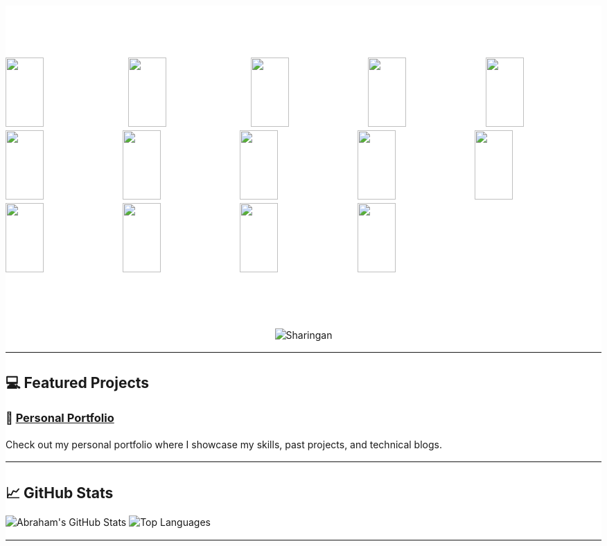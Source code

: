 <br/>
<br/>
<br/>

<img height="100" width="55" src="https://cdn.simpleicons.org/bootstrap/_/_" /> &nbsp; &nbsp; &nbsp; &nbsp; &nbsp; &nbsp; &nbsp; &nbsp; &nbsp; &nbsp; &nbsp; &nbsp; &nbsp; &nbsp; &nbsp;
<img height="100" width="55" src="https://cdn.simpleicons.org/ubuntu/_/_" /> &nbsp; &nbsp; &nbsp; &nbsp; &nbsp; &nbsp; &nbsp; &nbsp; &nbsp; &nbsp; &nbsp; &nbsp; &nbsp; &nbsp; &nbsp;
<img height="100" width="55" src="https://cdn.simpleicons.org/nodedotjs/_/_" /> &nbsp; &nbsp; &nbsp; &nbsp; &nbsp; &nbsp; &nbsp; &nbsp; &nbsp; &nbsp; &nbsp; &nbsp; &nbsp; &nbsp;
<img height="100" width="55" src="https://cdn.simpleicons.org/mongodb/_/_" /> &nbsp; &nbsp; &nbsp; &nbsp; &nbsp; &nbsp; &nbsp; &nbsp; &nbsp; &nbsp; &nbsp; &nbsp; &nbsp; &nbsp;
<img height="100" width="55" src="https://cdn.simpleicons.org/mongoose/_/_" /> &nbsp; &nbsp; &nbsp; &nbsp; &nbsp; &nbsp; &nbsp; &nbsp; &nbsp; &nbsp; &nbsp; &nbsp; &nbsp; &nbsp;
<img height="100" width="55" src="https://cdn.simpleicons.org/ejs/_/_" /> &nbsp; &nbsp; &nbsp; &nbsp; &nbsp; &nbsp; &nbsp; &nbsp; &nbsp; &nbsp; &nbsp; &nbsp; &nbsp; &nbsp;
<img height="100" width="55" src="https://cdn.simpleicons.org/jquery/_/_" /> &nbsp; &nbsp; &nbsp; &nbsp; &nbsp; &nbsp; &nbsp; &nbsp; &nbsp; &nbsp; &nbsp; &nbsp; &nbsp; &nbsp;
<img height="100" width="55" src="https://cdn.simpleicons.org/json/000/fff" /> &nbsp; &nbsp; &nbsp; &nbsp; &nbsp; &nbsp; &nbsp; &nbsp; &nbsp; &nbsp; &nbsp; &nbsp; &nbsp; &nbsp;
<img height="100" width="55" src="https://cdn.simpleicons.org/git/_/_" /> &nbsp; &nbsp; &nbsp; &nbsp; &nbsp; &nbsp; &nbsp; &nbsp; &nbsp; &nbsp; &nbsp; &nbsp; &nbsp; &nbsp;
<img height="100" width="55" src="https://cdn.simpleicons.org/github/000/fff" /> &nbsp; &nbsp; &nbsp; &nbsp; &nbsp; &nbsp; &nbsp; &nbsp; &nbsp; &nbsp; &nbsp; &nbsp; &nbsp; &nbsp;
<img height="100" width="55" src="https://cdn.simpleicons.org/express/000/fff" /> &nbsp; &nbsp; &nbsp; &nbsp; &nbsp; &nbsp; &nbsp; &nbsp; &nbsp; &nbsp; &nbsp; &nbsp; &nbsp; &nbsp;
<img height="100" width="55" src="https://cdn.simpleicons.org/google/_/_" /> &nbsp; &nbsp; &nbsp; &nbsp; &nbsp; &nbsp; &nbsp; &nbsp; &nbsp; &nbsp; &nbsp; &nbsp; &nbsp; &nbsp;
<img height="100" width="55" src="https://cdn.simpleicons.org/linux/_/_" /> &nbsp; &nbsp; &nbsp; &nbsp; &nbsp; &nbsp; &nbsp; &nbsp; &nbsp; &nbsp; &nbsp; &nbsp; &nbsp; &nbsp;
<img height="100" width="55" src="https://cdn.simpleicons.org/npm/_/_" /> &nbsp; &nbsp; &nbsp; &nbsp; &nbsp; &nbsp; &nbsp; &nbsp; &nbsp; &nbsp; &nbsp; &nbsp; &nbsp; &nbsp;

<br/>
<br/>
<br/>

<div align="center">
<img src="https://i.giphy.com/media/v1.Y2lkPTc5MGI3NjExN29zNGR2dG03Z3p6cHd0a3o0MjAxOHV3OGp4enc3N290M3gyNHduYyZlcD12MV9pbnRlcm5hbF9naWZfYnlfaWQmY3Q9Zw/12775LeUHMZjNu/giphy.gif" alt="Sharingan" style="width: 100%;"/>
</div>

</div>


---

## 💻 Featured Projects

### 🎨 [Personal Portfolio](https://abrahamebij.github.io/)

Check out my personal portfolio where I showcase my skills, past projects, and technical blogs.

---

## 📈 GitHub Stats

![Abraham's GitHub Stats](https://github-readme-stats.vercel.app/api?username=abrahamebij&show_icons=true&theme=radical)
![Top Languages](https://github-readme-stats.vercel.app/api/top-langs/?username=abrahamebij&layout=compact&theme=radical)

---